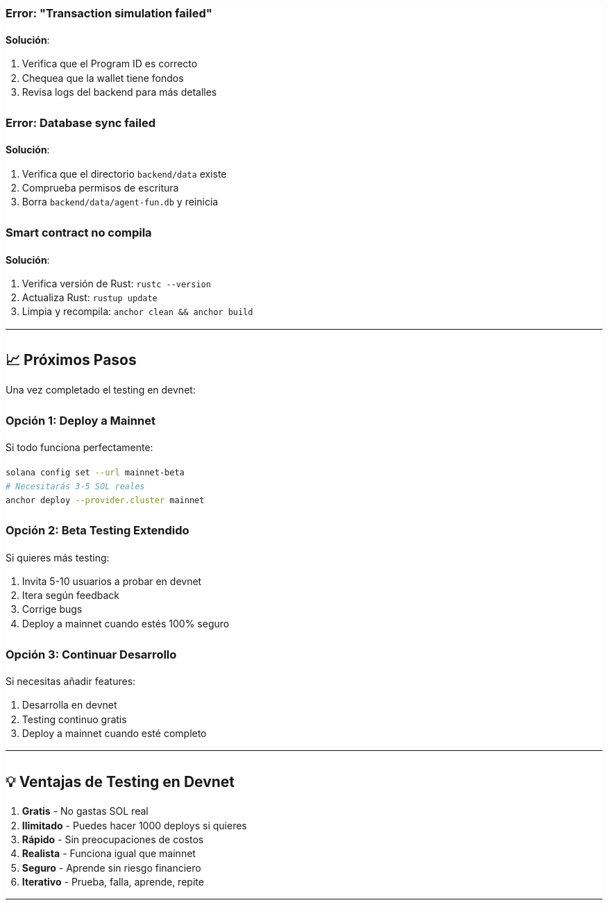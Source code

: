 ### Error: "Transaction simulation failed"
**Solución**:
1. Verifica que el Program ID es correcto
2. Chequea que la wallet tiene fondos
3. Revisa logs del backend para más detalles

### Error: Database sync failed
**Solución**:
1. Verifica que el directorio `backend/data` existe
2. Comprueba permisos de escritura
3. Borra `backend/data/agent-fun.db` y reinicia

### Smart contract no compila
**Solución**:
1. Verifica versión de Rust: `rustc --version`
2. Actualiza Rust: `rustup update`
3. Limpia y recompila: `anchor clean && anchor build`

---

## 📈 Próximos Pasos

Una vez completado el testing en devnet:

### Opción 1: Deploy a Mainnet
Si todo funciona perfectamente:
```bash
solana config set --url mainnet-beta
# Necesitarás 3-5 SOL reales
anchor deploy --provider.cluster mainnet
```

### Opción 2: Beta Testing Extendido
Si quieres más testing:
1. Invita 5-10 usuarios a probar en devnet
2. Itera según feedback
3. Corrige bugs
4. Deploy a mainnet cuando estés 100% seguro

### Opción 3: Continuar Desarrollo
Si necesitas añadir features:
1. Desarrolla en devnet
2. Testing continuo gratis
3. Deploy a mainnet cuando esté completo

---

## 💡 Ventajas de Testing en Devnet

1. **Gratis** - No gastas SOL real
2. **Ilimitado** - Puedes hacer 1000 deploys si quieres
3. **Rápido** - Sin preocupaciones de costos
4. **Realista** - Funciona igual que mainnet
5. **Seguro** - Aprende sin riesgo financiero
6. **Iterativo** - Prueba, falla, aprende, repite

---